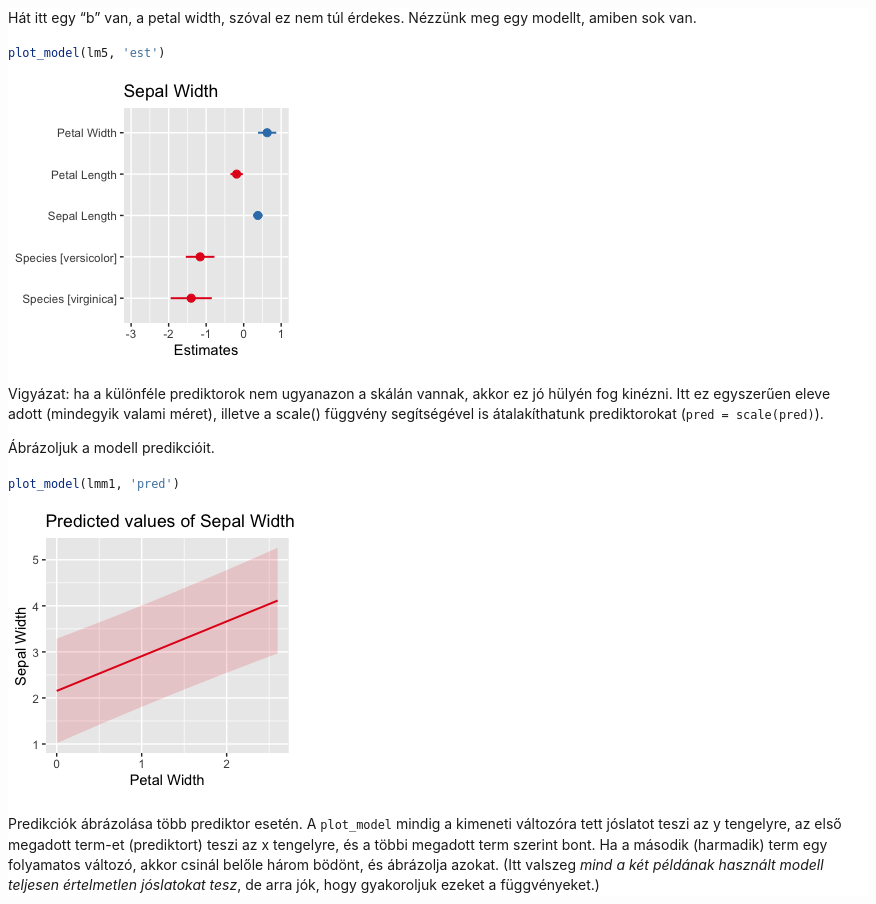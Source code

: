 Hát itt egy “b” van, a petal width, szóval ez nem túl érdekes. Nézzünk
meg egy modellt, amiben sok van.

``` r
plot_model(lm5, 'est')
```

![](Readme_files/figure-gfm/sjplot1b-1.png)

Vigyázat: ha a különféle prediktorok nem ugyanazon a skálán vannak,
akkor ez jó hülyén fog kinézni. Itt ez egyszerűen eleve adott (mindegyik
valami méret), illetve a scale() függvény segítségével is átalakíthatunk
prediktorokat (`pred = scale(pred)`).

Ábrázoljuk a modell predikcióit.

``` r
plot_model(lmm1, 'pred')
```

![](Readme_files/figure-gfm/sjplot2-1.png)

Predikciók ábrázolása több prediktor esetén. A `plot_model` mindig a
kimeneti változóra tett jóslatot teszi az y tengelyre, az első megadott
term-et (prediktort) teszi az x tengelyre, és a többi megadott term
szerint bont. Ha a második (harmadik) term egy folyamatos változó, akkor
csinál belőle három bödönt, és ábrázolja azokat. (Itt valszeg *mind a
két példának használt modell teljesen értelmetlen jóslatokat tesz*, de
arra jók, hogy gyakoroljuk ezeket a függvényeket.)
